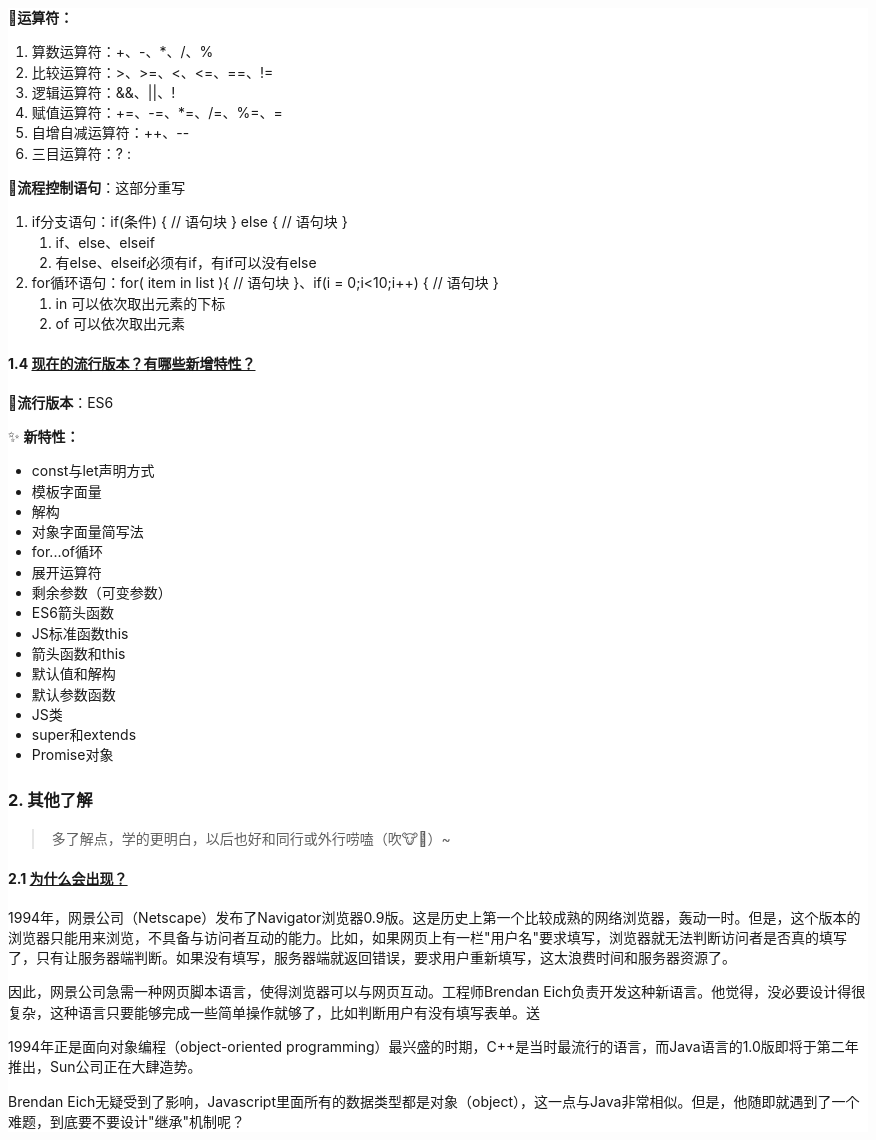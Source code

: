 :star2: ​**运算符：**

1. 算数运算符：+、-、*、/、%
2. 比较运算符：>、>=、<、<=、==、!=
3. 逻辑运算符：&&、||、!
4. 赋值运算符：+=、-=、*=、/=、%=、=
5. 自增自减运算符：++、--
6. 三目运算符：? :

:star2: ​**流程控制语句**：这部分重写

1. if分支语句：if(条件) { // 语句块 } else { // 语句块 }
   1. if、else、elseif
   2. 有else、elseif必须有if，有if可以没有else
2. for循环语句：for( item in list ){ // 语句块 }、if(i = 0;i<10;i++) { // 语句块 }
   1. in 可以依次取出元素的下标
   2. of  可以依次取出元素

#### 1.4 <u>现在的流行版本？有哪些新增特性？</u>

:muscle: ​**流行版本**：ES6

:sparkles: **新特性：**

- const与let声明方式
- 模板字面量
- 解构
- 对象字面量简写法
- for...of循环
- 展开运算符
- 剩余参数（可变参数）
- ES6箭头函数
- JS标准函数this
- 箭头函数和this
- 默认值和解构
- 默认参数函数
- JS类
- super和extends
- Promise对象

### 2. 其他了解

> ​	多了解点，学的更明白，以后也好和同行或外行唠嗑（吹:cow::beer:）~

#### 2.1 <u>为什么会出现？</u>

1994年，网景公司（Netscape）发布了Navigator浏览器0.9版。这是历史上第一个比较成熟的网络浏览器，轰动一时。但是，这个版本的浏览器只能用来浏览，不具备与访问者互动的能力。比如，如果网页上有一栏"用户名"要求填写，浏览器就无法判断访问者是否真的填写了，只有让服务器端判断。如果没有填写，服务器端就返回错误，要求用户重新填写，这太浪费时间和服务器资源了。

因此，网景公司急需一种网页脚本语言，使得浏览器可以与网页互动。工程师Brendan Eich负责开发这种新语言。他觉得，没必要设计得很复杂，这种语言只要能够完成一些简单操作就够了，比如判断用户有没有填写表单。送

1994年正是面向对象编程（object-oriented programming）最兴盛的时期，C++是当时最流行的语言，而Java语言的1.0版即将于第二年推出，Sun公司正在大肆造势。

Brendan Eich无疑受到了影响，Javascript里面所有的数据类型都是对象（object），这一点与Java非常相似。但是，他随即就遇到了一个难题，到底要不要设计"继承"机制呢？
